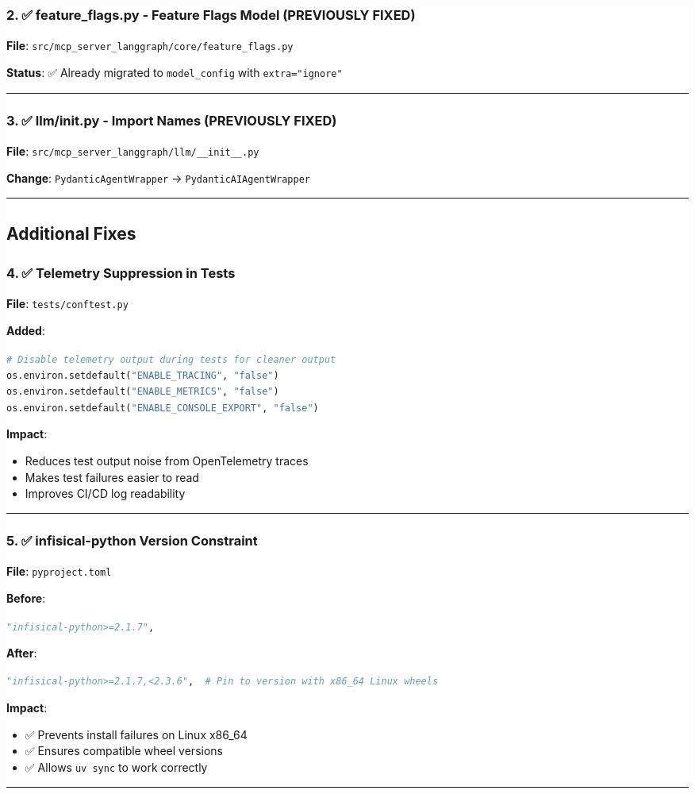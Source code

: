 ### 2. ✅ feature_flags.py - Feature Flags Model (PREVIOUSLY FIXED)

**File**: `src/mcp_server_langgraph/core/feature_flags.py`

**Status**: ✅ Already migrated to `model_config` with `extra="ignore"`

---

### 3. ✅ llm/__init__.py - Import Names (PREVIOUSLY FIXED)

**File**: `src/mcp_server_langgraph/llm/__init__.py`

**Change**: `PydanticAgentWrapper` → `PydanticAIAgentWrapper`

---

## Additional Fixes

### 4. ✅ Telemetry Suppression in Tests

**File**: `tests/conftest.py`

**Added**:
```python
# Disable telemetry output during tests for cleaner output
os.environ.setdefault("ENABLE_TRACING", "false")
os.environ.setdefault("ENABLE_METRICS", "false")
os.environ.setdefault("ENABLE_CONSOLE_EXPORT", "false")
```

**Impact**:
- Reduces test output noise from OpenTelemetry traces
- Makes test failures easier to read
- Improves CI/CD log readability

---

### 5. ✅ infisical-python Version Constraint

**File**: `pyproject.toml`

**Before**:
```python
"infisical-python>=2.1.7",
```

**After**:
```python
"infisical-python>=2.1.7,<2.3.6",  # Pin to version with x86_64 Linux wheels
```

**Impact**:
- ✅ Prevents install failures on Linux x86_64
- ✅ Ensures compatible wheel versions
- ✅ Allows `uv sync` to work correctly

---